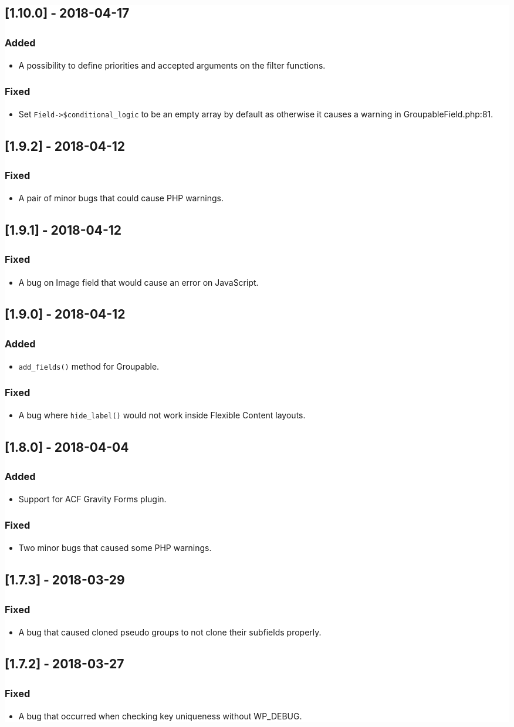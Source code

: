 ## [1.10.0] - 2018-04-17

### Added
- A possibility to define priorities and accepted arguments on the filter functions.

### Fixed
- Set `Field->$conditional_logic` to be an empty array by default as otherwise it causes a warning in GroupableField.php:81.

## [1.9.2] - 2018-04-12

### Fixed
- A pair of minor bugs that could cause PHP warnings.

## [1.9.1] - 2018-04-12

### Fixed
- A bug on Image field that would cause an error on JavaScript.

## [1.9.0] - 2018-04-12

### Added
- `add_fields()` method for Groupable.

### Fixed
- A bug where `hide_label()` would not work inside Flexible Content layouts.

## [1.8.0] - 2018-04-04

### Added
- Support for ACF Gravity Forms plugin.

### Fixed
- Two minor bugs that caused some PHP warnings.

## [1.7.3] - 2018-03-29

### Fixed
- A bug that caused cloned pseudo groups to not clone their subfields properly.

## [1.7.2] - 2018-03-27

### Fixed
- A bug that occurred when checking key uniqueness without WP_DEBUG.
